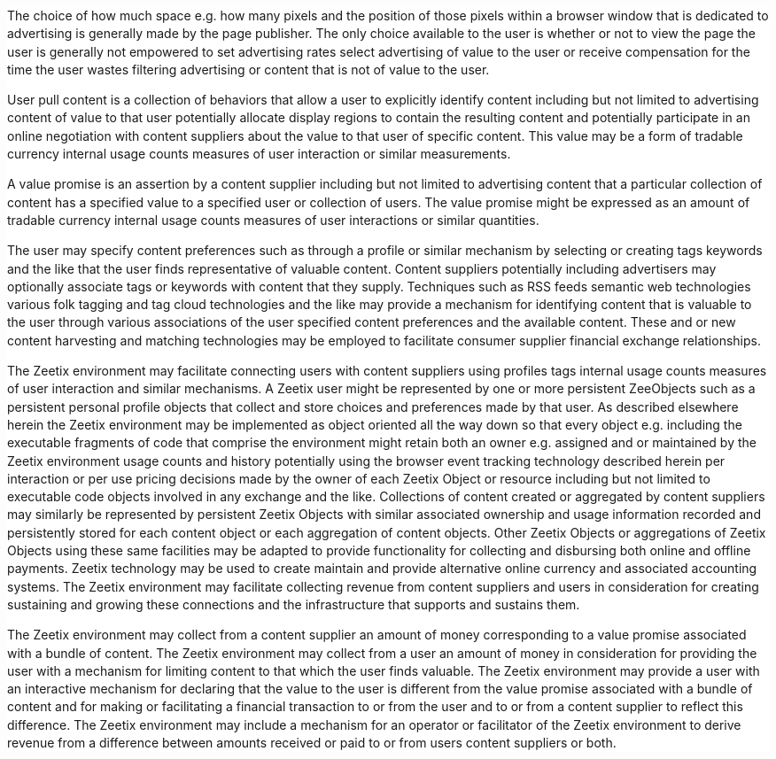 The choice of how much space e.g. how many pixels and the position of those pixels within a browser window that is dedicated to advertising is generally made by the page publisher. The only choice available to the user is whether or not to view the page the user is generally not empowered to set advertising rates select advertising of value to the user or receive compensation for the time the user wastes filtering advertising or content that is not of value to the user.

 User pull content is a collection of behaviors that allow a user to explicitly identify content including but not limited to advertising content of value to that user potentially allocate display regions to contain the resulting content and potentially participate in an online negotiation with content suppliers about the value to that user of specific content. This value may be a form of tradable currency internal usage counts measures of user interaction or similar measurements.

A value promise is an assertion by a content supplier including but not limited to advertising content that a particular collection of content has a specified value to a specified user or collection of users. The value promise might be expressed as an amount of tradable currency internal usage counts measures of user interactions or similar quantities.

The user may specify content preferences such as through a profile or similar mechanism by selecting or creating tags keywords and the like that the user finds representative of valuable content. Content suppliers potentially including advertisers may optionally associate tags or keywords with content that they supply. Techniques such as RSS feeds semantic web technologies various folk tagging and tag cloud technologies and the like may provide a mechanism for identifying content that is valuable to the user through various associations of the user specified content preferences and the available content. These and or new content harvesting and matching technologies may be employed to facilitate consumer supplier financial exchange relationships.

The Zeetix environment may facilitate connecting users with content suppliers using profiles tags internal usage counts measures of user interaction and similar mechanisms. A Zeetix user might be represented by one or more persistent ZeeObjects such as a persistent personal profile objects that collect and store choices and preferences made by that user. As described elsewhere herein the Zeetix environment may be implemented as object oriented all the way down so that every object e.g. including the executable fragments of code that comprise the environment might retain both an owner e.g. assigned and or maintained by the Zeetix environment usage counts and history potentially using the browser event tracking technology described herein per interaction or per use pricing decisions made by the owner of each Zeetix Object or resource including but not limited to executable code objects involved in any exchange and the like. Collections of content created or aggregated by content suppliers may similarly be represented by persistent Zeetix Objects with similar associated ownership and usage information recorded and persistently stored for each content object or each aggregation of content objects. Other Zeetix Objects or aggregations of Zeetix Objects using these same facilities may be adapted to provide functionality for collecting and disbursing both online and offline payments. Zeetix technology may be used to create maintain and provide alternative online currency and associated accounting systems. The Zeetix environment may facilitate collecting revenue from content suppliers and users in consideration for creating sustaining and growing these connections and the infrastructure that supports and sustains them.

The Zeetix environment may collect from a content supplier an amount of money corresponding to a value promise associated with a bundle of content. The Zeetix environment may collect from a user an amount of money in consideration for providing the user with a mechanism for limiting content to that which the user finds valuable. The Zeetix environment may provide a user with an interactive mechanism for declaring that the value to the user is different from the value promise associated with a bundle of content and for making or facilitating a financial transaction to or from the user and to or from a content supplier to reflect this difference. The Zeetix environment may include a mechanism for an operator or facilitator of the Zeetix environment to derive revenue from a difference between amounts received or paid to or from users content suppliers or both.
